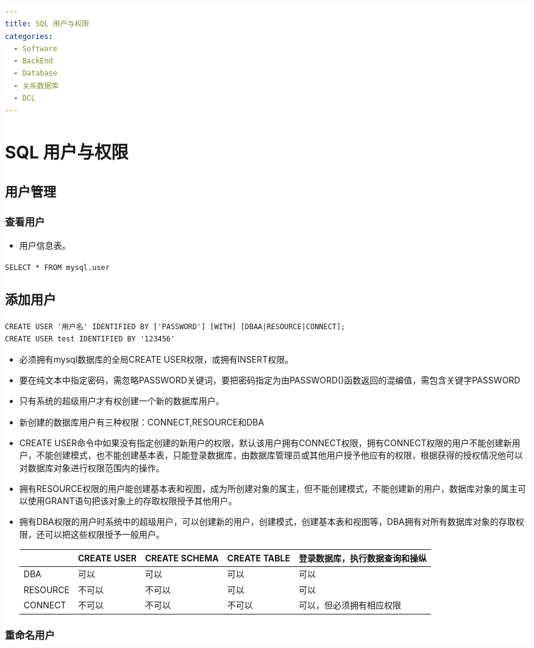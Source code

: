 ```yaml
---
title: SQL 用户与权限
categories:
  - Software
  - BackEnd
  - Database
  - 关系数据库
  - DCL
---
```

# SQL 用户与权限

## 用户管理

### 查看用户

- 用户信息表。

```mysql
SELECT * FROM mysql.user
```

## 添加用户

```mysql
CREATE USER '用户名' IDENTIFIED BY ['PASSWORD'] [WITH] [DBAA|RESOURCE|CONNECT];
CREATE USER test IDENTIFIED BY '123456'
```

- 必须拥有mysql数据库的全局CREATE USER权限，或拥有INSERT权限。

- 要在纯文本中指定密码，需忽略PASSWORD关键词，要把密码指定为由PASSWORD()函数返回的混编值，需包含关键字PASSWORD

- 只有系统的超级用户才有权创建一个新的数据库用户。

- 新创建的数据库用户有三种权限：CONNECT,RESOURCE和DBA

- CREATE USER命令中如果没有指定创建的新用户的权限，默认该用户拥有CONNECT权限，拥有CONNECT权限的用户不能创建新用户，不能创建模式，也不能创建基本表，只能登录数据库，由数据库管理员或其他用户授予他应有的权限，根据获得的授权情况他可以对数据库对象进行权限范围内的操作。

- 拥有RESOURCE权限的用户能创建基本表和视图，成为所创建对象的属主，但不能创建模式，不能创建新的用户，数据库对象的属主可以使用GRANT语句把该对象上的存取权限授予其他用户。

- 拥有DBA权限的用户时系统中的超级用户，可以创建新的用户，创建模式，创建基本表和视图等，DBA拥有对所有数据库对象的存取权限，还可以把这些权限授予一般用户。

    |          | CREATE USER | CREATE SCHEMA | CREATE TABLE | 登录数据库，执行数据查询和操纵 |
    | -------- | ----------- | ------------- | ------------ | ----------------------------- |
    | DBA      | 可以        | 可以          | 可以         | 可以                          |
    | RESOURCE | 不可以      | 不可以        | 可以         | 可以                          |
    | CONNECT  | 不可以      | 不可以        | 不可以       | 可以，但必须拥有相应权限       |

### 重命名用户
